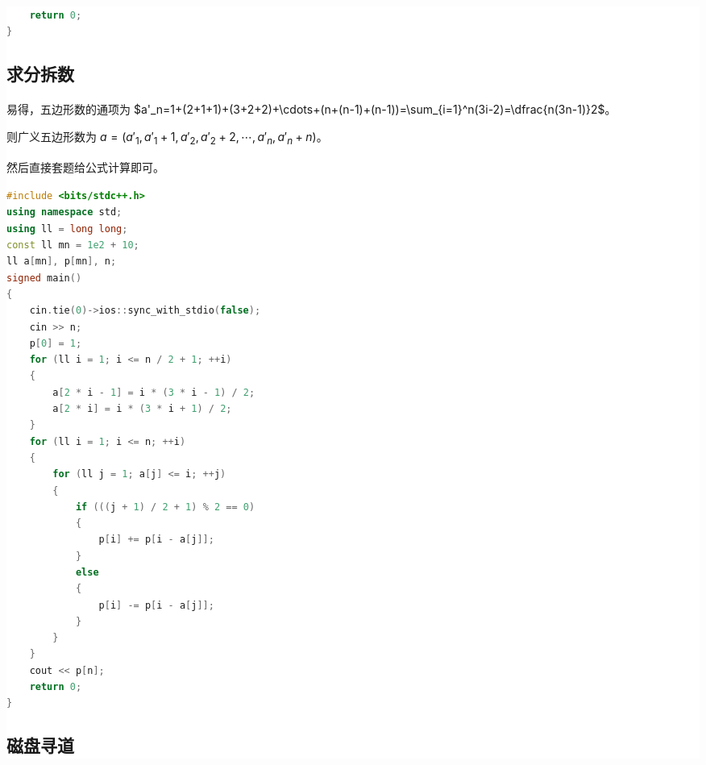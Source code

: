 ```c++
    return 0;
}
```



## 求分拆数

易得，五边形数的通项为 $a'_n=1+(2+1+1)+(3+2+2)+\cdots+(n+(n-1)+(n-1))=\sum_{i=1}^n(3i-2)=\dfrac{n(3n-1)}2$。

则广义五边形数为 $a=(a'_1,a'_1+1,a'_2,a'_2+2,\cdots, a'_n,a'_n+n)$。

然后直接套题给公式计算即可。

```c++
#include <bits/stdc++.h>
using namespace std;
using ll = long long;
const ll mn = 1e2 + 10;
ll a[mn], p[mn], n;
signed main()
{
    cin.tie(0)->ios::sync_with_stdio(false);
    cin >> n;
    p[0] = 1;
    for (ll i = 1; i <= n / 2 + 1; ++i)
    {
        a[2 * i - 1] = i * (3 * i - 1) / 2;
        a[2 * i] = i * (3 * i + 1) / 2;
    }
    for (ll i = 1; i <= n; ++i)
    {
        for (ll j = 1; a[j] <= i; ++j)
        {
            if (((j + 1) / 2 + 1) % 2 == 0)
            {
                p[i] += p[i - a[j]];
            }
            else
            {
                p[i] -= p[i - a[j]];
            }
        }
    }
    cout << p[n];
    return 0;
}
```







## 磁盘寻道
